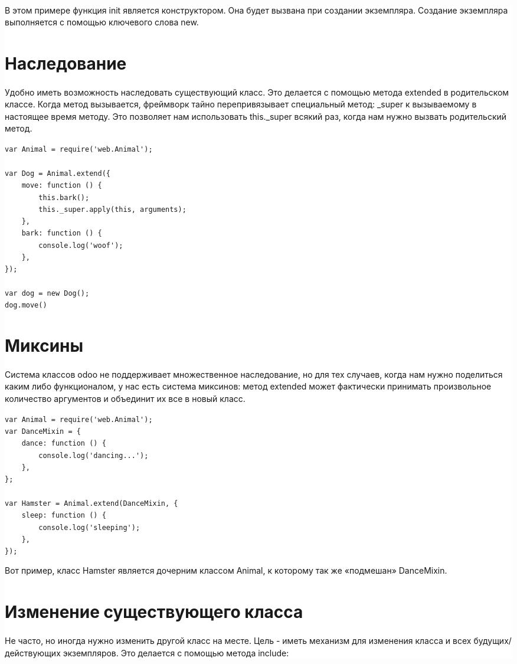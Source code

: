 В этом примере функция init является конструктором. Она будет вызвана при создании экземпляра. Создание экземпляра
выполняется с помощью ключевого слова new.

Наследование
============================
Удобно иметь возможность наследовать существующий класс. Это делается с помощью метода extended в родительском классе.
Когда метод вызывается, фреймворк тайно перепривязывает специальный метод: _super к вызываемому в настоящее время
методу. Это позволяет нам использовать this._super всякий раз, когда нам нужно вызвать родительский метод.

    var Animal = require('web.Animal');
    
    var Dog = Animal.extend({
        move: function () {
            this.bark();
            this._super.apply(this, arguments);
        },
        bark: function () {
            console.log('woof');
        },
    });
    
    var dog = new Dog();
    dog.move()

Миксины
============================
Система классов odoo не поддерживает множественное наследование, но для тех случаев, когда нам нужно поделиться каким
либо функционалом, у нас есть система миксинов: метод extended может фактически принимать произвольное количество
аргументов и объединит их все в новый класс.

    var Animal = require('web.Animal');
    var DanceMixin = {
        dance: function () {
            console.log('dancing...');
        },
    };
    
    var Hamster = Animal.extend(DanceMixin, {
        sleep: function () {
            console.log('sleeping');
        },
    });

Вот пример, класс Hamster является дочерним классом Animal, к которому так же «подмешан» DanceMixin.

Изменение существующего класса
============================

Не часто, но иногда нужно изменить другой класс на месте. Цель - иметь механизм для изменения класса и всех
будущих/действующих экземпляров. Это делается с помощью метода include:
